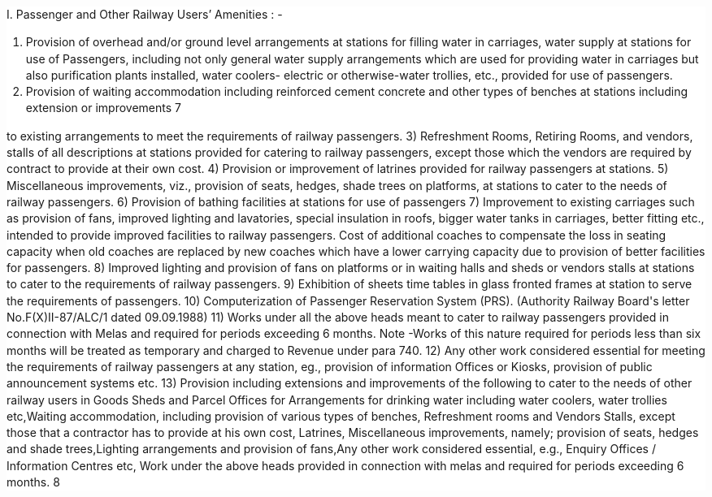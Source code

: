 I. Passenger and Other Railway Users’ Amenities : -
1) Provision of overhead and/or ground level arrangements at stations for filling
water in carriages, water supply at stations for use of Passengers, including
not only general water supply arrangements which are used for providing
water in carriages but also purification plants installed, water coolers-
electric or otherwise-water trollies, etc., provided for use of passengers.
2) Provision of waiting accommodation including reinforced cement concrete
and other types of benches at stations including extension or improvements
7

to existing arrangements to meet the requirements of railway passengers.
3) Refreshment Rooms, Retiring Rooms, and vendors, stalls of all descriptions
at stations provided for catering to railway passengers, except those which
the vendors are required by contract to provide at their own cost.
4) Provision or improvement of latrines provided for railway passengers at
stations.
5) Miscellaneous improvements, viz., provision of seats, hedges, shade trees on
platforms, at stations to cater to the needs of railway passengers.
6) Provision of bathing facilities at stations for use of passengers
7) Improvement to existing carriages such as provision of fans, improved
lighting and lavatories, special insulation in roofs, bigger water tanks in
carriages, better fitting etc., intended to provide improved facilities to railway
passengers. Cost of additional coaches to compensate the loss in seating
capacity when old coaches are replaced by new coaches which have a lower
carrying capacity due to provision of better facilities for passengers.
8) Improved lighting and provision of fans on platforms or in waiting halls and
sheds or vendors stalls at stations to cater to the requirements of railway
passengers.
9) Exhibition of sheets time tables in glass fronted frames at station to serve
the requirements of passengers.
10) Computerization of Passenger Reservation System (PRS).
(Authority Railway Board's letter No.F(X)II-87/ALC/1 dated 09.09.1988)
11) Works under all the above heads meant to cater to railway passengers
provided in connection with Melas and required for periods exceeding 6
months.
Note -Works of this nature required for periods less than six months will be
treated as temporary and charged to Revenue under para 740.
12) Any other work considered essential for meeting the requirements of railway
passengers at any station, eg., provision of information Offices or Kiosks,
provision of public announcement systems etc.
13) Provision including extensions and improvements of the following to cater
to the needs of other railway users in Goods Sheds and Parcel Offices for
Arrangements for drinking water including water coolers, water trollies
etc,Waiting accommodation, including provision of various types of benches,
Refreshment rooms and Vendors Stalls, except those that a contractor
has to provide at his own cost, Latrines, Miscellaneous improvements,
namely; provision of seats, hedges and shade trees,Lighting arrangements
and provision of fans,Any other work considered essential, e.g., Enquiry
Offices / Information Centres etc, Work under the above heads provided in
connection with melas and required for periods exceeding 6 months.
8
